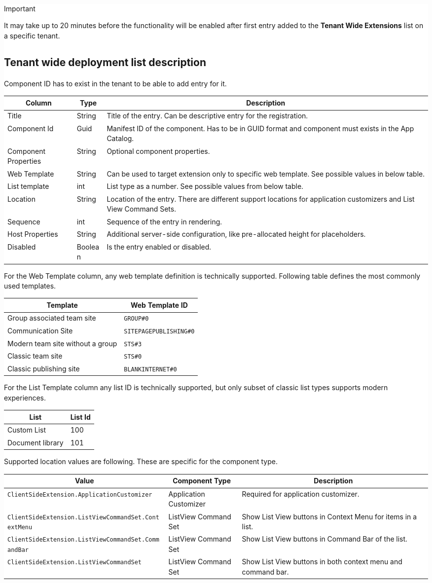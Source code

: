 > [!IMPORTANT]
> It may take up to 20 minutes before the functionality will be enabled after first entry added to the **Tenant Wide Extensions** list on a specific tenant.

## Tenant wide deployment list description

Component ID has to exist in the tenant to be able to add entry for it.

|        Column        |  Type   |                                                     Description                                                      |
| -------------------- | ------- | -------------------------------------------------------------------------------------------------------------------- |
| Title                | String  | Title of the entry. Can be descriptive entry for the registration.                                                   |
| Component Id         | Guid    | Manifest ID of the component. Has to be in GUID format and component must exists in the App Catalog.                 |
| Component Properties | String  | Optional component properties.                                                                                       |
| Web Template         | String  | Can be used to target extension only to specific web template. See possible values in below table.                   |
| List template        | int     | List type as a number. See possible values from below table.                                                         |
| Location             | String  | Location of the entry. There are different support locations for application customizers and List View Command Sets. |
| Sequence             | int     | Sequence of the entry in rendering.                                                                                  |
| Host Properties      | String  | Additional server-side configuration, like pre-allocated height for placeholders.                                    |
| Disabled             | Boolean | Is the entry enabled or disabled.                                                                                    |

For the Web Template column, any web template definition is technically supported. Following table defines the most commonly used templates.

|             Template             |    Web Template ID     |
| -------------------------------- | ---------------------- |
| Group associated team site       | `GROUP#0`              |
| Communication Site               | `SITEPAGEPUBLISHING#0` |
| Modern team site without a group | `STS#3`                |
| Classic team site                | `STS#0`                |
| Classic publishing site          | `BLANKINTERNET#0`      |

 For the List Template column any list ID is technically supported, but only subset of classic list types supports modern experiences.

|       List       | List Id |
| ---------------- | ------- |
| Custom List      | 100     |
| Document library | 101     |

Supported location values are following. These are specific for the component type.

|                        Value                         |     Component Type     |                         Description                          |
| ---------------------------------------------------- | ---------------------- | ------------------------------------------------------------ |
| `ClientSideExtension.ApplicationCustomizer`          | Application Customizer | Required for application customizer.                         |
| `ClientSideExtension.ListViewCommandSet.ContextMenu` | ListView Command Set   | Show List View buttons in Context Menu for items in a list.  |
| `ClientSideExtension.ListViewCommandSet.CommandBar`  | ListView Command Set   | Show List View buttons in Command Bar of the list.           |
| `ClientSideExtension.ListViewCommandSet`             | ListView Command Set   | Show List View buttons in both context menu and command bar. |
